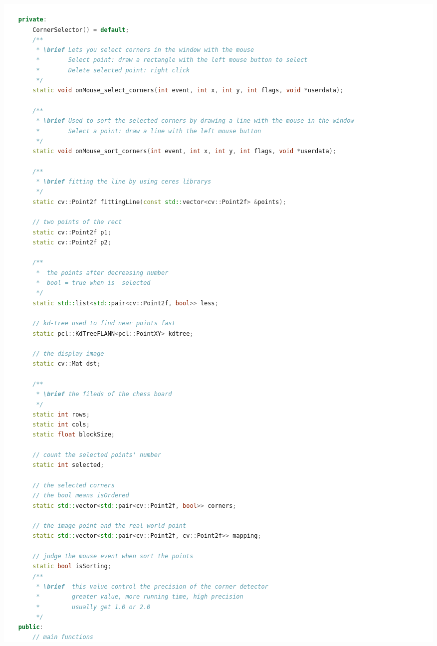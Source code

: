 ```cpp

    private:
        CornerSelector() = default;
        /**
         * \brief Lets you select corners in the window with the mouse
         *        Select point: draw a rectangle with the left mouse button to select
         *        Delete selected point: right click
         */
        static void onMouse_select_corners(int event, int x, int y, int flags, void *userdata);

        /**
         * \brief Used to sort the selected corners by drawing a line with the mouse in the window
         *        Select a point: draw a line with the left mouse button
         */
        static void onMouse_sort_corners(int event, int x, int y, int flags, void *userdata);

        /**
         * \brief fitting the line by using ceres librarys
         */ 
        static cv::Point2f fittingLine(const std::vector<cv::Point2f> &points);

        // two points of the rect
        static cv::Point2f p1;
        static cv::Point2f p2;

        /**
         *  the points after decreasing number
         *  bool = true when is  selected
         */
        static std::list<std::pair<cv::Point2f, bool>> less;

        // kd-tree used to find near points fast
        static pcl::KdTreeFLANN<pcl::PointXY> kdtree;

        // the display image
        static cv::Mat dst;

        /**
         * \brief the fileds of the chess board
         */
        static int rows;
        static int cols;
        static float blockSize;

        // count the selected points' number
        static int selected;

        // the selected corners
        // the bool means isOrdered
        static std::vector<std::pair<cv::Point2f, bool>> corners;

        // the image point and the real world point
        static std::vector<std::pair<cv::Point2f, cv::Point2f>> mapping;

        // judge the mouse event when sort the points
        static bool isSorting;
        /**
         * \brief  this value control the precision of the corner detector
         *         greater value, more running time, high precision
         *         usually get 1.0 or 2.0
         */
    public:
        // main functions
```